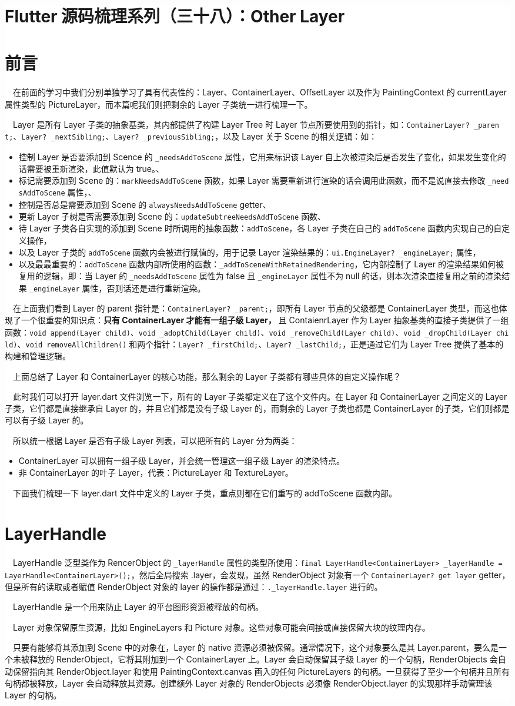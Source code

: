 # Flutter 源码梳理系列（三十八）：Other Layer

# 前言

&emsp;在前面的学习中我们分别单独学习了具有代表性的：Layer、ContainerLayer、OffsetLayer 以及作为 PaintingContext 的 currentLayer 属性类型的 PictureLayer，而本篇呢我们则把剩余的 Layer 子类统一进行梳理一下。

&emsp;Layer 是所有 Layer 子类的抽象基类，其内部提供了构建 Layer Tree 时 Layer 节点所要使用到的指针，如：`ContainerLayer? _parent;`、`Layer? _nextSibling;`、`Layer? _previousSibling;`，以及 Layer 关于 Scene 的相关逻辑：如：

+ 控制 Layer 是否要添加到 Scence 的 `_needsAddToScene` 属性，它用来标识该 Layer 自上次被渲染后是否发生了变化，如果发生变化的话需要被重新渲染，此值默认为 true。、
+ 标记需要添加到 Scene 的：`markNeedsAddToScene` 函数，如果 Layer 需要重新进行渲染的话会调用此函数，而不是说直接去修改 `_needsAddToScene` 属性，、
+ 控制是否总是需要添加到 Scene 的 `alwaysNeedsAddToScene` getter、
+ 更新 Layer 子树是否需要添加到 Scene 的：`updateSubtreeNeedsAddToScene` 函数、
+ 待 Layer 子类各自实现的添加到 Scene 时所调用的抽象函数：`addToScene`，各 Layer 子类在自己的 `addToScene` 函数内实现自己的自定义操作，
+ 以及 Layer 子类的 `addToScene` 函数内会被进行赋值的，用于记录 Layer 渲染结果的：`ui.EngineLayer? _engineLayer;` 属性，
+ 以及最最重要的：`addToScene` 函数内部所使用的函数：`_addToSceneWithRetainedRendering`，它内部控制了 Layer 的渲染结果如何被复用的逻辑，即：当 Layer 的 `_needsAddToScene` 属性为 false 且 `_engineLayer` 属性不为 null 的话，则本次渲染直接复用之前的渲染结果 `_engineLayer` 属性，否则话还是进行重新渲染。

&emsp;在上面我们看到 Layer 的 parent 指针是：`ContainerLayer? _parent;`，即所有 Layer 节点的父级都是 ContainerLayer 类型，而这也体现了一个很重要的知识点：**只有 ContainerLayer 才能有一组子级 Layer，** 且 ContaienrLayer 作为 Layer 抽象基类的直接子类提供了一组函数：`void append(Layer child)`、`void _adoptChild(Layer child)`、`void _removeChild(Layer child)`、`void _dropChild(Layer child)`、`void removeAllChildren()` 和两个指针：`Layer? _firstChild;`、`Layer? _lastChild;`，正是通过它们为 Layer Tree 提供了基本的构建和管理逻辑。

&emsp;上面总结了 Layer 和 ContainerLayer 的核心功能，那么剩余的 Layer 子类都有哪些具体的自定义操作呢？

&emsp;此时我们可以打开 layer.dart 文件浏览一下，所有的 Layer 子类都定义在了这个文件内。在 Layer 和 ContainerLayer 之间定义的 Layer 子类，它们都是直接继承自 Layer 的，并且它们都是没有子级 Layer 的，而剩余的 Layer 子类也都是 ContainerLayer 的子类，它们则都是可以有子级 Layer 的。

&emsp;所以统一根据 Layer 是否有子级 Layer 列表，可以把所有的 Layer 分为两类：

+ ContainerLayer 可以拥有一组子级 Layer，并会统一管理这一组子级 Layer 的渲染特点。
+ 非 ContainerLayer 的叶子 Layer，代表：PictureLayer 和 TextureLayer。

&emsp;下面我们梳理一下 layer.dart 文件中定义的 Layer 子类，重点则都在它们重写的 addToScene 函数内部。

# LayerHandle

&emsp;LayerHandle 泛型类作为 RencerObject 的 `_layerHandle` 属性的类型所使用：`final LayerHandle<ContainerLayer> _layerHandle = LayerHandle<ContainerLayer>();`，然后全局搜索 .layer，会发现，虽然 RenderObject 对象有一个 `ContainerLayer? get layer` getter，但是所有的读取或者赋值 RenderObject 对象的 layer 的操作都是通过：`._layerHandle.layer` 进行的。

&emsp;LayerHandle 是一个用来防止 Layer 的平台图形资源被释放的句柄。

&emsp;Layer 对象保留原生资源，比如 EngineLayers 和 Picture 对象。这些对象可能会间接或直接保留大块的纹理内存。

&emsp;只要有能够将其添加到 Scene 中的对象在，Layer 的 native 资源必须被保留。通常情况下，这个对象要么是其 Layer.parent，要么是一个未被释放的 RenderObject，它将其附加到一个 ContainerLayer 上。Layer 会自动保留其子级 Layer 的一个句柄，RenderObjects 会自动保留指向其 RenderObject.layer 和使用 PaintingContext.canvas 画入的任何 PictureLayers 的句柄。一旦获得了至少一个句柄并且所有句柄都被释放，Layer 会自动释放其资源。创建额外 Layer 对象的 RenderObjects 必须像 RenderObject.layer 的实现那样手动管理该 Layer 的句柄。
